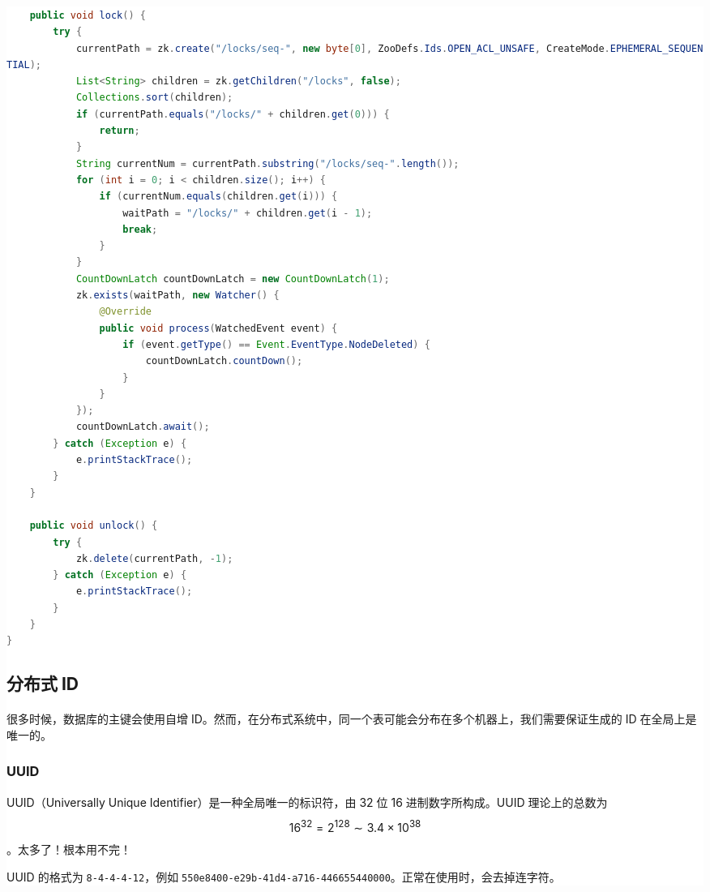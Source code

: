 ```java
    public void lock() {
        try {
            currentPath = zk.create("/locks/seq-", new byte[0], ZooDefs.Ids.OPEN_ACL_UNSAFE, CreateMode.EPHEMERAL_SEQUENTIAL);
            List<String> children = zk.getChildren("/locks", false);
            Collections.sort(children);
            if (currentPath.equals("/locks/" + children.get(0))) {
                return;
            }
            String currentNum = currentPath.substring("/locks/seq-".length());
            for (int i = 0; i < children.size(); i++) {
                if (currentNum.equals(children.get(i))) {
                    waitPath = "/locks/" + children.get(i - 1);
                    break;
                }
            }
            CountDownLatch countDownLatch = new CountDownLatch(1);
            zk.exists(waitPath, new Watcher() {
                @Override
                public void process(WatchedEvent event) {
                    if (event.getType() == Event.EventType.NodeDeleted) {
                        countDownLatch.countDown();
                    }
                }
            });
            countDownLatch.await();
        } catch (Exception e) {
            e.printStackTrace();
        }
    }

    public void unlock() {
        try {
            zk.delete(currentPath, -1);
        } catch (Exception e) {
            e.printStackTrace();
        }
    }
}
```

## 分布式 ID

很多时候，数据库的主键会使用自增 ID。然而，在分布式系统中，同一个表可能会分布在多个机器上，我们需要保证生成的 ID 在全局上是唯一的。

### UUID

UUID（Universally Unique Identifier）是一种全局唯一的标识符，由 32 位 16 进制数字所构成。UUID 理论上的总数为 $$16^32=2^128 \sim 3.4 \times 10^38$$。太多了！根本用不完！

UUID 的格式为 `8-4-4-4-12`，例如 `550e8400-e29b-41d4-a716-446655440000`。正常在使用时，会去掉连字符。
